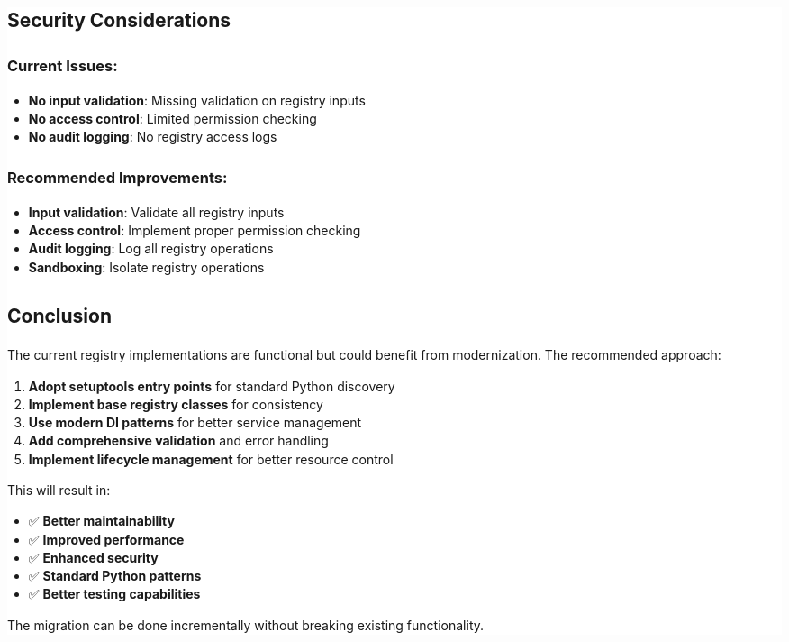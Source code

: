 ## Security Considerations

### Current Issues:
- **No input validation**: Missing validation on registry inputs
- **No access control**: Limited permission checking
- **No audit logging**: No registry access logs

### Recommended Improvements:
- **Input validation**: Validate all registry inputs
- **Access control**: Implement proper permission checking
- **Audit logging**: Log all registry operations
- **Sandboxing**: Isolate registry operations

## Conclusion

The current registry implementations are functional but could benefit from modernization. The recommended approach:

1. **Adopt setuptools entry points** for standard Python discovery
2. **Implement base registry classes** for consistency
3. **Use modern DI patterns** for better service management
4. **Add comprehensive validation** and error handling
5. **Implement lifecycle management** for better resource control

This will result in:
- ✅ **Better maintainability**
- ✅ **Improved performance**
- ✅ **Enhanced security**
- ✅ **Standard Python patterns**
- ✅ **Better testing capabilities**

The migration can be done incrementally without breaking existing functionality. 